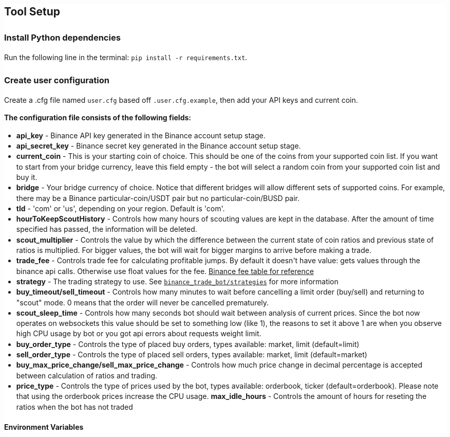 ## Tool Setup

### Install Python dependencies

Run the following line in the terminal: `pip install -r requirements.txt`.

### Create user configuration

Create a .cfg file named `user.cfg` based off `.user.cfg.example`, then add your API keys and current coin.

**The configuration file consists of the following fields:**

-   **api_key** - Binance API key generated in the Binance account setup stage.
-   **api_secret_key** - Binance secret key generated in the Binance account setup stage.
-   **current_coin** - This is your starting coin of choice. This should be one of the coins from your supported coin list. If you want to start from your bridge currency, leave this field empty - the bot will select a random coin from your supported coin list and buy it.
-   **bridge** - Your bridge currency of choice. Notice that different bridges will allow different sets of supported coins. For example, there may be a Binance particular-coin/USDT pair but no particular-coin/BUSD pair.
-   **tld** - 'com' or 'us', depending on your region. Default is 'com'.
-   **hourToKeepScoutHistory** - Controls how many hours of scouting values are kept in the database. After the amount of time specified has passed, the information will be deleted.
-   **scout_multiplier** - Controls the value by which the difference between the current state of coin ratios and previous state of ratios is multiplied. For bigger values, the bot will wait for bigger margins to arrive before making a trade.
-   **trade_fee** - Controls trade fee for calculating profitable jumps. By default it doesn't have value: gets values through the binance api calls. Otherwise use float values for the fee. [Binance fee table for reference](https://www.binance.com/en/fee/schedule)
-   **strategy** - The trading strategy to use. See [`binance_trade_bot/strategies`](binance_trade_bot/strategies/README.md) for more information
-   **buy_timeout/sell_timeout** - Controls how many minutes to wait before cancelling a limit order (buy/sell) and returning to "scout" mode. 0 means that the order will never be cancelled prematurely.
-   **scout_sleep_time** - Controls how many seconds bot should wait between analysis of current prices. Since the bot now operates on websockets this value should be set to something low (like 1), the reasons to set it above 1 are when you observe high CPU usage by bot or you got api errors about requests weight limit.
-   **buy_order_type** - Controls the type of placed buy orders, types available: market, limit (default=limit)
-   **sell_order_type** - Controls the type of placed sell orders, types available: market, limit (default=market)
-   **buy_max_price_change/sell_max_price_change** - Controls how much price change in decimal percentage is accepted between calculation of ratios and trading.
-   **price_type** - Controls the type of prices used by the bot, types available: orderbook, ticker (default=orderbook). Please note that using the orderbook prices increase the CPU usage.
    **max_idle_hours** - Controls the amount of hours for reseting the ratios when the bot has not traded 

#### Environment Variables
